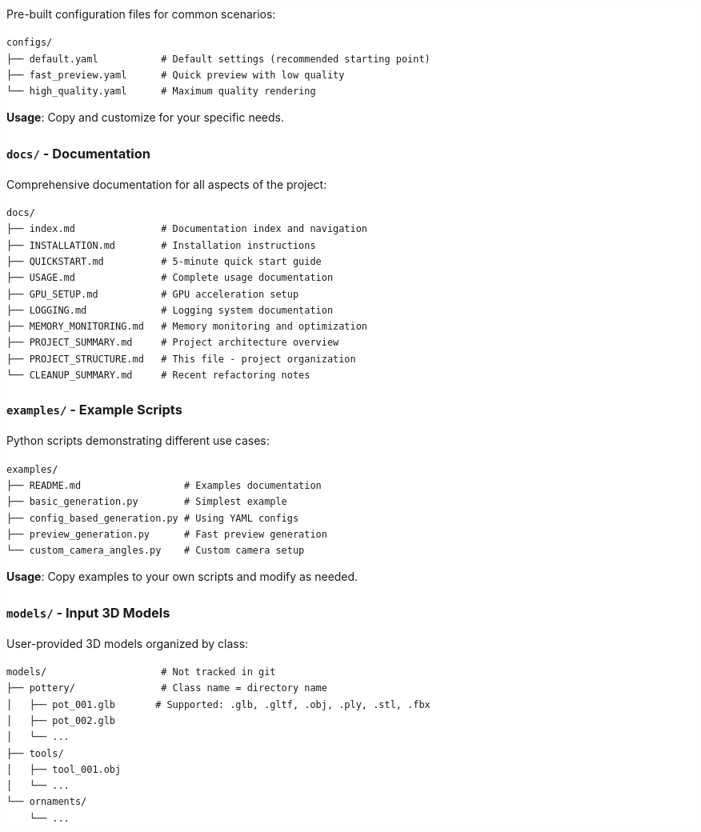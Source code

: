 Pre-built configuration files for common scenarios:

```
configs/
├── default.yaml           # Default settings (recommended starting point)
├── fast_preview.yaml      # Quick preview with low quality
└── high_quality.yaml      # Maximum quality rendering
```

**Usage**: Copy and customize for your specific needs.

### `docs/` - Documentation

Comprehensive documentation for all aspects of the project:

```
docs/
├── index.md               # Documentation index and navigation
├── INSTALLATION.md        # Installation instructions
├── QUICKSTART.md          # 5-minute quick start guide
├── USAGE.md               # Complete usage documentation
├── GPU_SETUP.md           # GPU acceleration setup
├── LOGGING.md             # Logging system documentation
├── MEMORY_MONITORING.md   # Memory monitoring and optimization
├── PROJECT_SUMMARY.md     # Project architecture overview
├── PROJECT_STRUCTURE.md   # This file - project organization
└── CLEANUP_SUMMARY.md     # Recent refactoring notes
```

### `examples/` - Example Scripts

Python scripts demonstrating different use cases:

```
examples/
├── README.md                  # Examples documentation
├── basic_generation.py        # Simplest example
├── config_based_generation.py # Using YAML configs
├── preview_generation.py      # Fast preview generation
└── custom_camera_angles.py    # Custom camera setup
```

**Usage**: Copy examples to your own scripts and modify as needed.

### `models/` - Input 3D Models

User-provided 3D models organized by class:

```
models/                    # Not tracked in git
├── pottery/               # Class name = directory name
│   ├── pot_001.glb       # Supported: .glb, .gltf, .obj, .ply, .stl, .fbx
│   ├── pot_002.glb
│   └── ...
├── tools/
│   ├── tool_001.obj
│   └── ...
└── ornaments/
    └── ...
```
